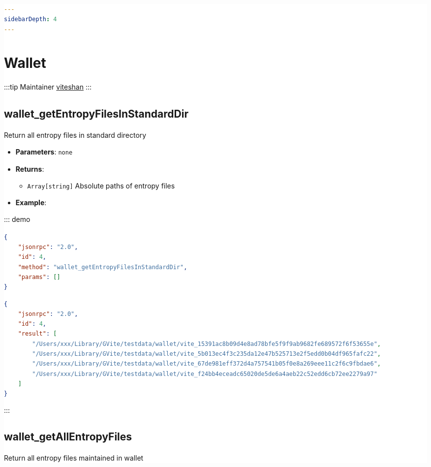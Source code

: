 ```yaml
---
sidebarDepth: 4
---
```


# Wallet
:::tip Maintainer
[viteshan](https://github.com/viteshan)
:::

## wallet_getEntropyFilesInStandardDir
Return all entropy files in standard directory

- **Parameters**: `none`

- **Returns**:
	- `Array[string]` Absolute paths of entropy files

- **Example**:


::: demo


```json tab:Request
{
	"jsonrpc": "2.0",
	"id": 4,
	"method": "wallet_getEntropyFilesInStandardDir",
	"params": []
}
```

```json tab:Response
{
    "jsonrpc": "2.0",
    "id": 4,
    "result": [
        "/Users/xxx/Library/GVite/testdata/wallet/vite_15391ac8b09d4e8ad78bfe5f9f9ab9682fe689572f6f53655e",
        "/Users/xxx/Library/GVite/testdata/wallet/vite_5b013ec4f3c235da12e47b525713e2f5edd0b04df965fafc22",
        "/Users/xxx/Library/GVite/testdata/wallet/vite_67de981eff372d4a757541b05f0e8a269eee11c2f6c9fbdae6",
        "/Users/xxx/Library/GVite/testdata/wallet/vite_f24bb4eceadc65020de5de6a4aeb22c52edd6cb72ee2279a97"
    ]
}

```
:::

## wallet_getAllEntropyFiles
Return all entropy files maintained in wallet

